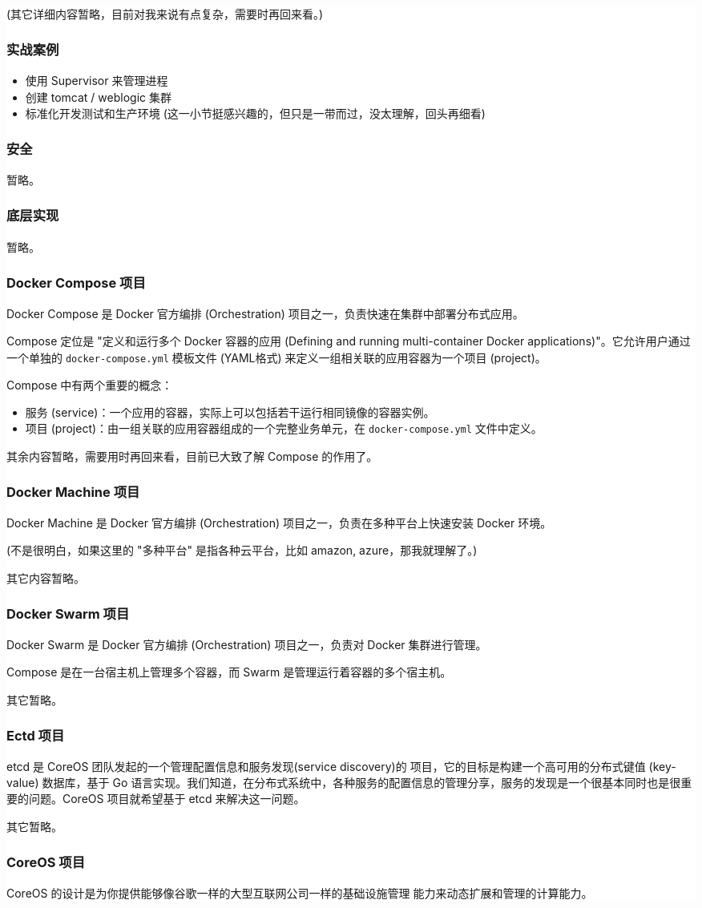 (其它详细内容暂略，目前对我来说有点复杂，需要时再回来看。)

### 实战案例

- 使用 Supervisor 来管理进程
- 创建 tomcat / weblogic 集群
- 标准化开发测试和生产环境 (这一小节挺感兴趣的，但只是一带而过，没太理解，回头再细看)

### 安全

暂略。

### 底层实现

暂略。

### Docker Compose 项目

Docker Compose 是 Docker 官方编排 (Orchestration) 项目之一，负责快速在集群中部署分布式应用。

Compose 定位是 "定义和运行多个 Docker 容器的应用 (Defining and running multi-container Docker applications)"。它允许用户通过一个单独的 `docker-compose.yml` 模板文件 (YAML格式) 来定义一组相关联的应用容器为一个项目 (project)。

Compose 中有两个重要的概念：

- 服务 (service)：一个应用的容器，实际上可以包括若干运行相同镜像的容器实例。
- 项目 (project)：由一组关联的应用容器组成的一个完整业务单元，在 `docker-compose.yml` 文件中定义。

其余内容暂略，需要用时再回来看，目前已大致了解 Compose 的作用了。

### Docker Machine 项目

Docker Machine 是 Docker 官方编排 (Orchestration) 项目之一，负责在多种平台上快速安装 Docker 环境。

(不是很明白，如果这里的 "多种平台" 是指各种云平台，比如 amazon, azure，那我就理解了。)

其它内容暂略。

### Docker Swarm 项目

Docker Swarm 是 Docker 官方编排 (Orchestration) 项目之一，负责对 Docker 集群进行管理。

Compose 是在一台宿主机上管理多个容器，而 Swarm 是管理运行着容器的多个宿主机。

其它暂略。

### Ectd 项目

etcd 是 CoreOS 团队发起的一个管理配置信息和服务发现(service discovery)的 项目，它的目标是构建一个高可用的分布式键值 (key-value) 数据库，基于 Go 语言实现。我们知道，在分布式系统中，各种服务的配置信息的管理分享，服务的发现是一个很基本同时也是很重要的问题。CoreOS 项目就希望基于 etcd 来解决这一问题。

其它暂略。

### CoreOS 项目

CoreOS 的设计是为你提供能够像谷歌一样的大型互联网公司一样的基础设施管理 能力来动态扩展和管理的计算能力。
